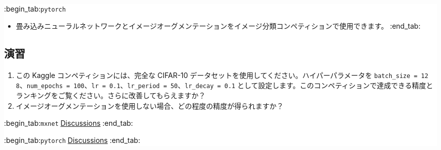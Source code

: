 :begin_tab:`pytorch`
* 畳み込みニューラルネットワークとイメージオーグメンテーションをイメージ分類コンペティションで使用できます。
:end_tab:

## 演習

1. この Kaggle コンペティションには、完全な CIFAR-10 データセットを使用してください。ハイパーパラメータを `batch_size = 128`、`num_epochs = 100`、`lr = 0.1`、`lr_period = 50`、`lr_decay = 0.1` として設定します。このコンペティションで達成できる精度とランキングをご覧ください。さらに改善してもらえますか？
1. イメージオーグメンテーションを使用しない場合、どの程度の精度が得られますか？

:begin_tab:`mxnet`
[Discussions](https://discuss.d2l.ai/t/379)
:end_tab:

:begin_tab:`pytorch`
[Discussions](https://discuss.d2l.ai/t/1479)
:end_tab:
